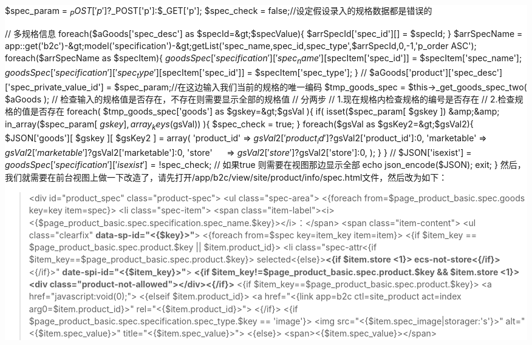 $spec_param = $_POST['p']?$_POST['p']:$_GET['p'];
$spec_check = false;//设定假设录入的规格数据都是错误的

// 多规格信息
foreach($aGoods['spec_desc'] as $specId=&gt;$specValue){
$arrSpecId['spec_id'][] = $specId;
}
$arrSpecName = app::get('b2c')-&gt;model('specification')-&gt;getList('spec_name,spec_id,spec_type',$arrSpecId,0,-1,'p_order ASC');
foreach($arrSpecName as $specItem){
$goodsSpec['specification']['spec_name'][$specItem['spec_id']] = $specItem['spec_name'];
$goodsSpec['specification']['spec_type'][$specItem['spec_id']] = $specItem['spec_type'];
}
//
$aGoods['product']['spec_desc']['spec_private_value_id'] = $spec_param;//在这边输入我们当前的规格的唯一编码
$tmp_goods_spec = $this-&gt;_get_goods_spec_two( $aGoods );
// 检查输入的规格值是否存在，不存在则需要显示全部的规格值
// 分两步
// 1.现在规格内检查规格的编号是否存在
// 2.检查规格的值是否存在
foreach( $tmp_goods_spec['goods'] as $gskey=&gt;$gsVal ){
if( isset($spec_param[ $gskey ]) &amp;&amp; in_array($spec_param[ $gskey ], array_keys($gsVal)) ){
$spec_check = true;
}
foreach($gsVal as $gsKey2=&gt;$gsVal2){
$JSON['goods'][ $gskey ][ $gsKey2 ] = array(
'product_id' =&gt; $gsVal2['product_id']?$gsVal2['product_id']:0,
'marketable' =&gt; $gsVal2['marketable']?$gsVal2['marketable']:0,
'store'      =&gt; $gsVal2['store']?$gsVal2['store']:0,
);
}
}
//
$JSON['isexist'] = $goodsSpec['specification']['isexist'] = !$spec_check; // 如果true 则需要在视图那边显示全部
echo json_encode($JSON);
exit;
}</blockquote>
然后，我们就需要在前台视图上做一下改造了，请先打开/app/b2c/view/site/product/info/spec.html文件，然后改为如下：
<blockquote>&lt;div id="product_spec" class="product-spec"&gt;
&lt;ul class="spec-area"&gt;
&lt;{foreach from=$page_product_basic.spec.goods key=key item=spec}&gt;
&lt;li class="spec-item"&gt;
&lt;span class="item-label"&gt;&lt;i&gt;&lt;{$page_product_basic.spec.specification.spec_name.$key}&gt;&lt;/i&gt;：&lt;/span&gt;
&lt;span class="item-content"&gt;
&lt;ul class="clearfix" <strong>data-sp-id="&lt;{$key}&gt;"</strong>&gt;
&lt;{foreach from=$spec key=item_key item=item}&gt;
&lt;{if $item_key == $page_product_basic.spec.product.$key || $item.product_id}&gt;
&lt;li class="spec-attr&lt;{if $item_key==$page_product_basic.spec.product.$key}&gt; selected&lt;{else}&gt;<strong>&lt;{if $item.store &lt;1}&gt; ecs-not-store&lt;{/if}&gt;</strong>&lt;{/if}&gt;" <strong>date-spi-id="&lt;{$item_key}&gt;"</strong>&gt;
<strong>&lt;{if $item_key!=$page_product_basic.spec.product.$key &amp;&amp; $item.store &lt;1}&gt;&lt;div class="product-not-allowed"&gt;&lt;/div&gt;&lt;{/if}&gt;</strong>
&lt;{if $item_key==$page_product_basic.spec.product.$key}&gt;
&lt;a href="javascript:void(0);"&gt;
&lt;{elseif $item.product_id}&gt;
&lt;a href="&lt;{link app=b2c ctl=site_product act=index arg0=$item.product_id}&gt;" rel="&lt;{$item.product_id}&gt;"&gt;
&lt;{/if}&gt;
&lt;{if $page_product_basic.spec.specification.spec_type.$key == 'image'}&gt;
&lt;img src="&lt;{$item.spec_image|storager:'s'}&gt;" alt="&lt;{$item.spec_value}&gt;" title="&lt;{$item.spec_value}&gt;"&gt;
&lt;{else}&gt;
&lt;span&gt;&lt;{$item.spec_value}&gt;&lt;/span&gt;